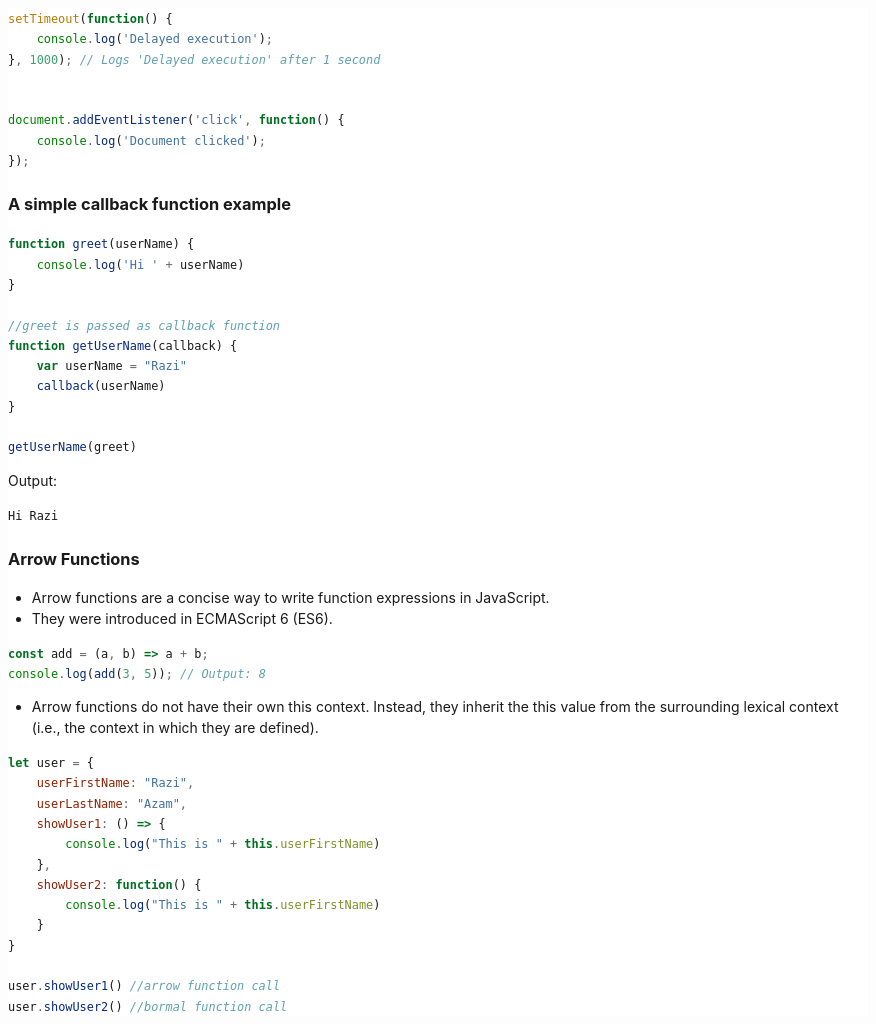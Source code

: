 ```javascript
setTimeout(function() {
    console.log('Delayed execution');
}, 1000); // Logs 'Delayed execution' after 1 second


document.addEventListener('click', function() {
    console.log('Document clicked');
});
```

### A simple callback function example
```javascript
function greet(userName) {
    console.log('Hi ' + userName)
}

//greet is passed as callback function
function getUserName(callback) {
    var userName = "Razi"
    callback(userName)
}

getUserName(greet)
```

Output:
```
Hi Razi
```


### Arrow Functions
- Arrow functions are a concise way to write function expressions in JavaScript.
- They were introduced in ECMAScript 6 (ES6).

```javascript
const add = (a, b) => a + b;
console.log(add(3, 5)); // Output: 8
```

- Arrow functions do not have their own this context. Instead, they inherit the this value from the surrounding lexical context (i.e., the context in which they are defined).
```javascript
let user = {
    userFirstName: "Razi",
    userLastName: "Azam",
    showUser1: () => {
        console.log("This is " + this.userFirstName)
    },
    showUser2: function() {
        console.log("This is " + this.userFirstName)
    }
}

user.showUser1() //arrow function call
user.showUser2() //bormal function call
```
